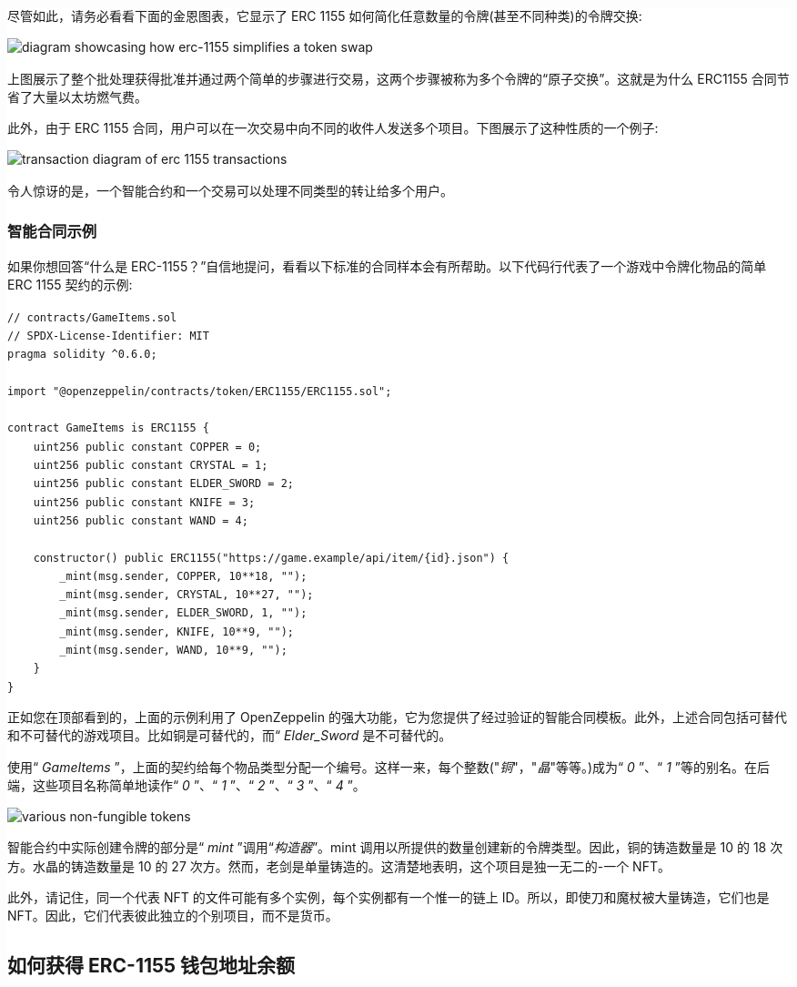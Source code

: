 尽管如此，请务必看看下面的金恩图表，它显示了 ERC 1155 如何简化任意数量的令牌(甚至不同种类)的令牌交换:

![diagram showcasing how erc-1155 simplifies a token swap](../Images/57f7801d7635768f026fc4949516d603.png)

上图展示了整个批处理获得批准并通过两个简单的步骤进行交易，这两个步骤被称为多个令牌的“原子交换”。这就是为什么 ERC1155 合同节省了大量以太坊燃气费。

此外，由于 ERC 1155 合同，用户可以在一次交易中向不同的收件人发送多个项目。下图展示了这种性质的一个例子:

![transaction diagram of erc 1155 transactions](../Images/4cdd7d2d1827e477cf34eaea3b00d721.png)

令人惊讶的是，一个智能合约和一个交易可以处理不同类型的转让给多个用户。

### 智能合同示例

如果你想回答“什么是 ERC-1155？”自信地提问，看看以下标准的合同样本会有所帮助。以下代码行代表了一个游戏中令牌化物品的简单 ERC 1155 契约的示例:

```
// contracts/GameItems.sol
// SPDX-License-Identifier: MIT
pragma solidity ^0.6.0;

import "@openzeppelin/contracts/token/ERC1155/ERC1155.sol";

contract GameItems is ERC1155 {
    uint256 public constant COPPER = 0;
    uint256 public constant CRYSTAL = 1;
    uint256 public constant ELDER_SWORD = 2;
    uint256 public constant KNIFE = 3;
    uint256 public constant WAND = 4;

    constructor() public ERC1155("https://game.example/api/item/{id}.json") {
        _mint(msg.sender, COPPER, 10**18, "");
        _mint(msg.sender, CRYSTAL, 10**27, "");
        _mint(msg.sender, ELDER_SWORD, 1, "");
        _mint(msg.sender, KNIFE, 10**9, "");
        _mint(msg.sender, WAND, 10**9, "");
    }
}
```

正如您在顶部看到的，上面的示例利用了 OpenZeppelin 的强大功能，它为您提供了经过验证的智能合同模板。此外，上述合同包括可替代和不可替代的游戏项目。比如铜是可替代的，而“ *Elder_Sword* 是不可替代的。

使用“ *GameItems* ”，上面的契约给每个物品类型分配一个编号。这样一来，每个整数("*铜*"，"*晶*"等等。)成为“ *0* ”、“ *1* ”等的别名。在后端，这些项目名称简单地读作“ *0* ”、“ *1* ”、“ *2* ”、“ *3* ”、“ *4* ”。

![various non-fungible tokens](../Images/861c4b7e267080444d6550539eebf31b.png)

智能合约中实际创建令牌的部分是“ *mint* ”调用“*构造器*”。mint 调用以所提供的数量创建新的令牌类型。因此，铜的铸造数量是 10 的 18 次方。水晶的铸造数量是 10 的 27 次方。然而，老剑是单量铸造的。这清楚地表明，这个项目是独一无二的-一个 NFT。

此外，请记住，同一个代表 NFT 的文件可能有多个实例，每个实例都有一个惟一的链上 ID。所以，即使刀和魔杖被大量铸造，它们也是 NFT。因此，它们代表彼此独立的个别项目，而不是货币。

## 如何获得 ERC-1155 钱包地址余额
